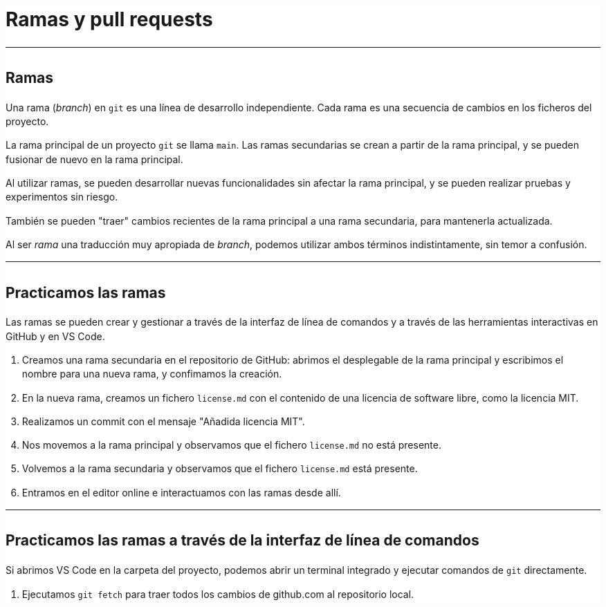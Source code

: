 # Ramas y pull requests

--------------------------------------------------------------------------------

## Ramas

Una rama (_branch_) en `git` es una línea de desarrollo independiente. Cada rama
es una secuencia de cambios en los ficheros del proyecto.

La rama principal de un proyecto `git` se llama `main`. Las ramas
secundarias se crean a partir de la rama principal, y se pueden fusionar de
nuevo en la rama principal.

Al utilizar ramas, se pueden desarrollar nuevas funcionalidades sin afectar la
rama principal, y se pueden realizar pruebas y experimentos sin riesgo.

También se pueden "traer" cambios recientes de la rama principal a una rama
secundaria, para mantenerla actualizada.

Al ser _rama_ una traducción muy apropiada de _branch_, podemos utilizar ambos
términos indistintamente, sin temor a confusión.

--------------------------------------------------------------------------------

## Practicamos las ramas

Las ramas se pueden crear y gestionar a través de la interfaz de línea de comandos
y a través de las herramientas interactivas en GitHub y en VS Code.

1. Creamos una rama secundaria en el repositorio de GitHub: abrimos el desplegable
   de la rama principal y escribimos el nombre para una nueva rama, y confimamos
   la creación.

2. En la nueva rama, creamos un fichero `license.md` con el contenido de una
   licencia de software libre, como la licencia MIT.

3. Realizamos un commit con el mensaje "Añadida licencia MIT".

4. Nos movemos a la rama principal y observamos que el fichero `license.md` no
   está presente.

5. Volvemos a la rama secundaria y observamos que el fichero `license.md` está
   presente.

6. Entramos en el editor online e interactuamos con las ramas desde allí.

--------------------------------------------------------------------------------

## Practicamos las ramas a través de la interfaz de línea de comandos

Si abrimos VS Code en la carpeta del proyecto, podemos abrir un terminal integrado
y ejecutar comandos de `git` directamente.

1. Ejecutamos `git fetch` para traer todos los cambios de github.com al repositorio
   local.
